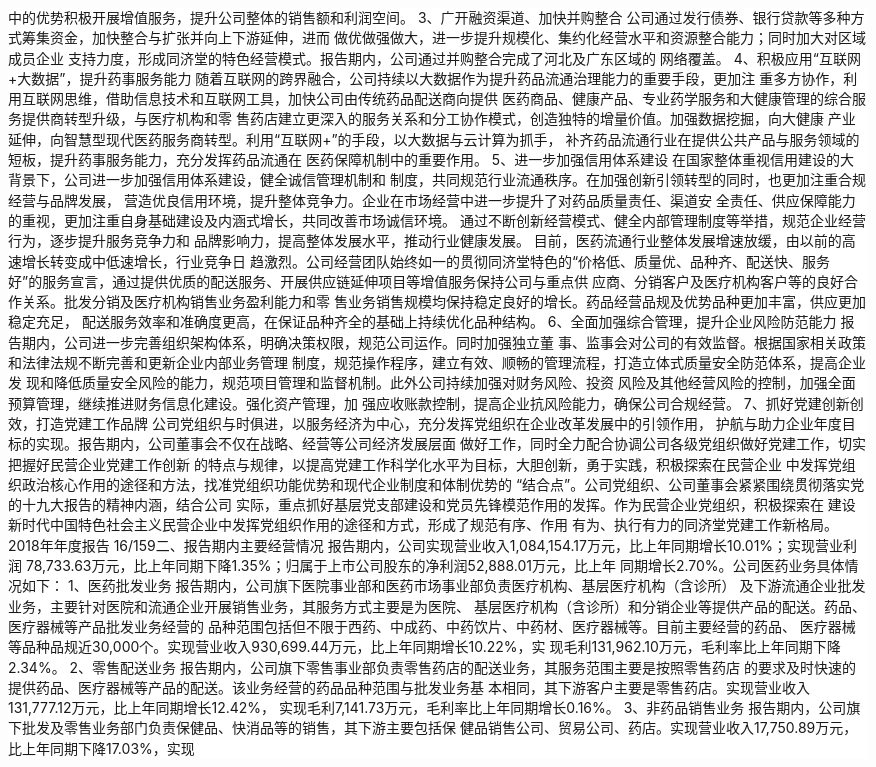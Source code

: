 中的优势积极开展增值服务，提升公司整体的销售额和利润空间。
3、广开融资渠道、加快并购整合
公司通过发行债券、银行贷款等多种方式筹集资金，加快整合与扩张并向上下游延伸，进而
做优做强做大，进一步提升规模化、集约化经营水平和资源整合能力；同时加大对区域成员企业
支持力度，形成同济堂的特色经营模式。报告期内，公司通过并购整合完成了河北及广东区域的
网络覆盖。
4、积极应用“互联网+大数据”，提升药事服务能力
随着互联网的跨界融合，公司持续以大数据作为提升药品流通治理能力的重要手段，更加注
重多方协作，利用互联网思维，借助信息技术和互联网工具，加快公司由传统药品配送商向提供
医药商品、健康产品、专业药学服务和大健康管理的综合服务提供商转型升级，与医疗机构和零
售药店建立更深入的服务关系和分工协作模式，创造独特的增量价值。加强数据挖掘，向大健康
产业延伸，向智慧型现代医药服务商转型。利用“互联网+”的手段，以大数据与云计算为抓手，
补齐药品流通行业在提供公共产品与服务领域的短板，提升药事服务能力，充分发挥药品流通在
医药保障机制中的重要作用。
5、进一步加强信用体系建设
在国家整体重视信用建设的大背景下，公司进一步加强信用体系建设，健全诚信管理机制和
制度，共同规范行业流通秩序。在加强创新引领转型的同时，也更加注重合规经营与品牌发展，
营造优良信用环境，提升整体竞争力。企业在市场经营中进一步提升了对药品质量责任、渠道安
全责任、供应保障能力的重视，更加注重自身基础建设及内涵式增长，共同改善市场诚信环境。
通过不断创新经营模式、健全内部管理制度等举措，规范企业经营行为，逐步提升服务竞争力和
品牌影响力，提高整体发展水平，推动行业健康发展。
目前，医药流通行业整体发展增速放缓，由以前的高速增长转变成中低速增长，行业竞争日
趋激烈。公司经营团队始终如一的贯彻同济堂特色的“价格低、质量优、品种齐、配送快、服务
好”的服务宣言，通过提供优质的配送服务、开展供应链延伸项目等增值服务保持公司与重点供
应商、分销客户及医疗机构客户等的良好合作关系。批发分销及医疗机构销售业务盈利能力和零
售业务销售规模均保持稳定良好的增长。药品经营品规及优势品种更加丰富，供应更加稳定充足，
配送服务效率和准确度更高，在保证品种齐全的基础上持续优化品种结构。
6、全面加强综合管理，提升企业风险防范能力
报告期内，公司进一步完善组织架构体系，明确决策权限，规范公司运作。同时加强独立董
事、监事会对公司的有效监督。根据国家相关政策和法律法规不断完善和更新企业内部业务管理
制度，规范操作程序，建立有效、顺畅的管理流程，打造立体式质量安全防范体系，提高企业发
现和降低质量安全风险的能力，规范项目管理和监督机制。此外公司持续加强对财务风险、投资
风险及其他经营风险的控制，加强全面预算管理，继续推进财务信息化建设。强化资产管理，加
强应收账款控制，提高企业抗风险能力，确保公司合规经营。
7、抓好党建创新创效，打造党建工作品牌
公司党组织与时俱进，以服务经济为中心，充分发挥党组织在企业改革发展中的引领作用，
护航与助力企业年度目标的实现。报告期内，公司董事会不仅在战略、经营等公司经济发展层面
做好工作，同时全力配合协调公司各级党组织做好党建工作，切实把握好民营企业党建工作创新
的特点与规律，以提高党建工作科学化水平为目标，大胆创新，勇于实践，积极探索在民营企业
中发挥党组织政治核心作用的途径和方法，找准党组织功能优势和现代企业制度和体制优势的
“结合点”。公司党组织、公司董事会紧紧围绕贯彻落实党的十九大报告的精神内涵，结合公司
实际，重点抓好基层党支部建设和党员先锋模范作用的发挥。作为民营企业党组织，积极探索在
建设新时代中国特色社会主义民营企业中发挥党组织作用的途径和方式，形成了规范有序、作用
有为、执行有力的同济堂党建工作新格局。
2018年年度报告
16/159二、报告期内主要经营情况
报告期内，公司实现营业收入1,084,154.17万元，比上年同期增长10.01%；实现营业利润
78,733.63万元，比上年同期下降1.35%；归属于上市公司股东的净利润52,888.01万元，比上年
同期增长2.70%。公司医药业务具体情况如下：
1、医药批发业务
报告期内，公司旗下医院事业部和医药市场事业部负责医疗机构、基层医疗机构（含诊所）
及下游流通企业批发业务，主要针对医院和流通企业开展销售业务，其服务方式主要是为医院、
基层医疗机构（含诊所）和分销企业等提供产品的配送。药品、医疗器械等产品批发业务经营的
品种范围包括但不限于西药、中成药、中药饮片、中药材、医疗器械等。目前主要经营的药品、
医疗器械等品种品规近30,000个。实现营业收入930,699.44万元，比上年同期增长10.22%，实
现毛利131,962.10万元，毛利率比上年同期下降2.34%。
2、零售配送业务
报告期内，公司旗下零售事业部负责零售药店的配送业务，其服务范围主要是按照零售药店
的要求及时快速的提供药品、医疗器械等产品的配送。该业务经营的药品品种范围与批发业务基
本相同，其下游客户主要是零售药店。实现营业收入131,777.12万元，比上年同期增长12.42%，
实现毛利7,141.73万元，毛利率比上年同期增长0.16%。
3、非药品销售业务
报告期内，公司旗下批发及零售业务部门负责保健品、快消品等的销售，其下游主要包括保
健品销售公司、贸易公司、药店。实现营业收入17,750.89万元，比上年同期下降17.03%，实现